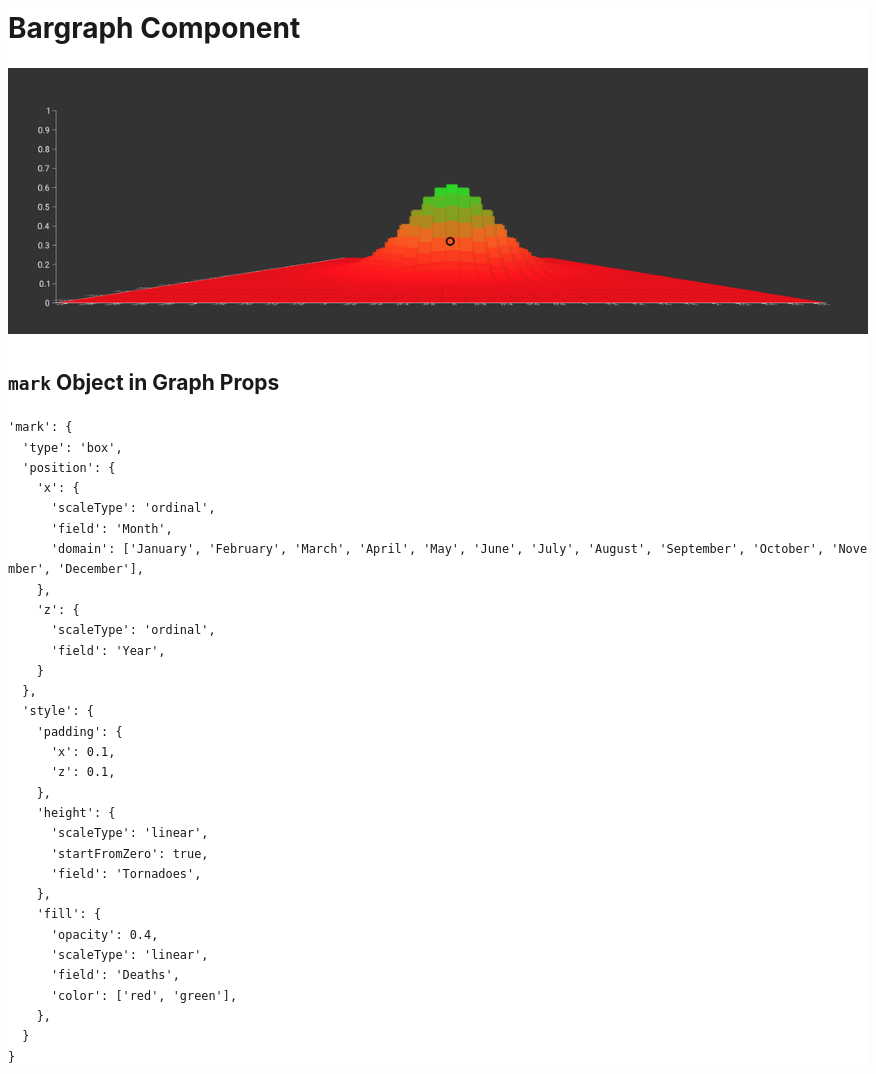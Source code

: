 # Bargraph Component

![Bargraph](../imgs/Barchart.png)

## `mark` Object in Graph Props
```
'mark': {
  'type': 'box',
  'position': {
    'x': {
      'scaleType': 'ordinal',
      'field': 'Month',
      'domain': ['January', 'February', 'March', 'April', 'May', 'June', 'July', 'August', 'September', 'October', 'November', 'December'],
    },
    'z': {
      'scaleType': 'ordinal',
      'field': 'Year',
    }
  },
  'style': {
    'padding': {
      'x': 0.1,
      'z': 0.1,
    },
    'height': {
      'scaleType': 'linear',
      'startFromZero': true,
      'field': 'Tornadoes',
    },
    'fill': {
      'opacity': 0.4,
      'scaleType': 'linear',
      'field': 'Deaths',
      'color': ['red', 'green'],
    },
  }
}
```
